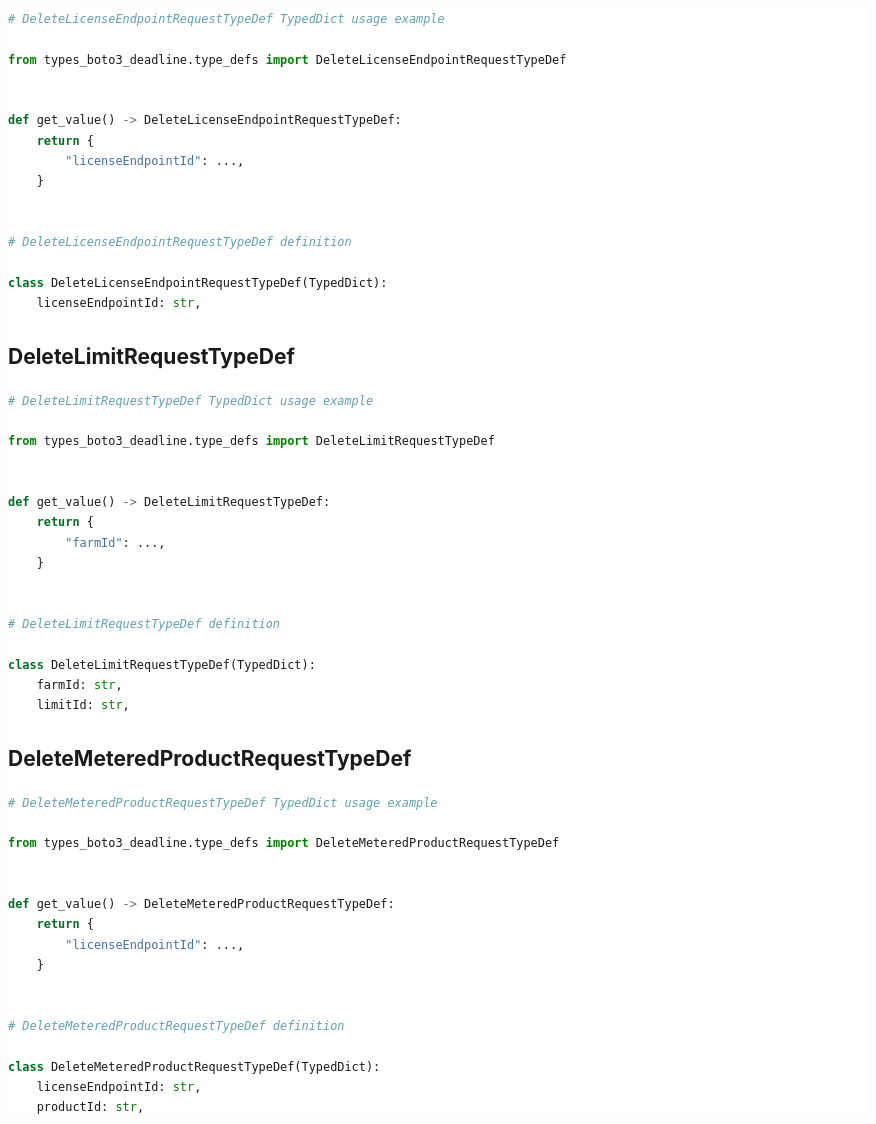 ```python
# DeleteLicenseEndpointRequestTypeDef TypedDict usage example

from types_boto3_deadline.type_defs import DeleteLicenseEndpointRequestTypeDef


def get_value() -> DeleteLicenseEndpointRequestTypeDef:
    return {
        "licenseEndpointId": ...,
    }


# DeleteLicenseEndpointRequestTypeDef definition

class DeleteLicenseEndpointRequestTypeDef(TypedDict):
    licenseEndpointId: str,
```


## DeleteLimitRequestTypeDef

```python
# DeleteLimitRequestTypeDef TypedDict usage example

from types_boto3_deadline.type_defs import DeleteLimitRequestTypeDef


def get_value() -> DeleteLimitRequestTypeDef:
    return {
        "farmId": ...,
    }


# DeleteLimitRequestTypeDef definition

class DeleteLimitRequestTypeDef(TypedDict):
    farmId: str,
    limitId: str,
```


## DeleteMeteredProductRequestTypeDef

```python
# DeleteMeteredProductRequestTypeDef TypedDict usage example

from types_boto3_deadline.type_defs import DeleteMeteredProductRequestTypeDef


def get_value() -> DeleteMeteredProductRequestTypeDef:
    return {
        "licenseEndpointId": ...,
    }


# DeleteMeteredProductRequestTypeDef definition

class DeleteMeteredProductRequestTypeDef(TypedDict):
    licenseEndpointId: str,
    productId: str,
```

